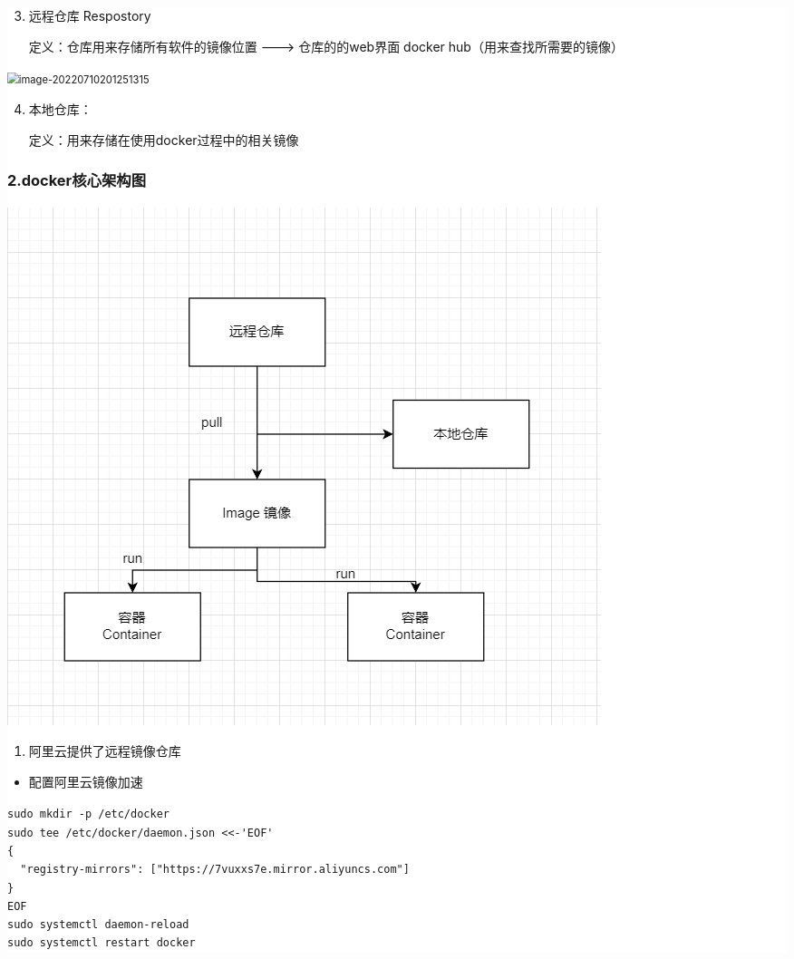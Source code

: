 3. 远程仓库 Respostory

   定义：仓库用来存储所有软件的镜像位置 ———> 仓库的的web界面 docker hub（用来查找所需要的镜像）

<img src="C:\Users\lenovo\AppData\Roaming\Typora\typora-user-images\image-20220710201251315.png" alt="image-20220710201251315" style="zoom: 80%;" />



4. 本地仓库：

   定义：用来存储在使用docker过程中的相关镜像



### 2.docker核心架构图



![image-20220710205456111](blog_imgs\Docker笔记\image-20220710205456111.png)



 

1. 阿里云提供了远程镜像仓库

+ 配置阿里云镜像加速

```
sudo mkdir -p /etc/docker
sudo tee /etc/docker/daemon.json <<-'EOF'
{
  "registry-mirrors": ["https://7vuxxs7e.mirror.aliyuncs.com"]
}
EOF
sudo systemctl daemon-reload
sudo systemctl restart docker
```
